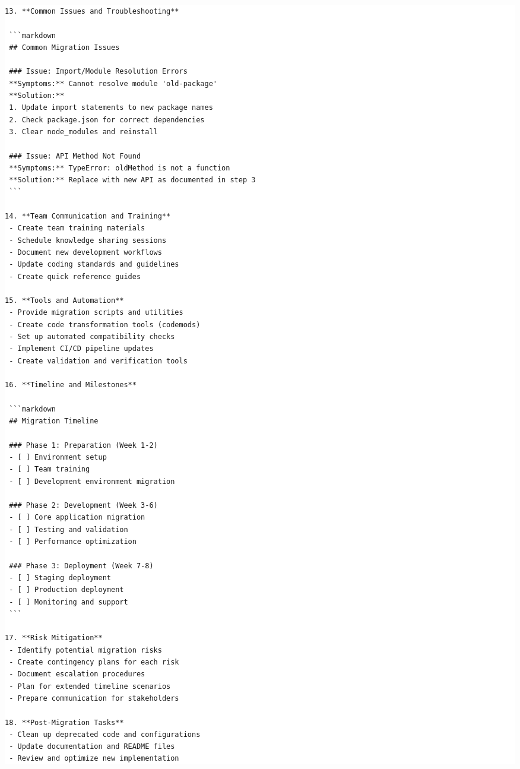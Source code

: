    ```
13. **Common Issues and Troubleshooting**
    
    ```markdown
    ## Common Migration Issues
    
    ### Issue: Import/Module Resolution Errors
    **Symptoms:** Cannot resolve module 'old-package'
    **Solution:** 
    1. Update import statements to new package names
    2. Check package.json for correct dependencies
    3. Clear node_modules and reinstall
    
    ### Issue: API Method Not Found
    **Symptoms:** TypeError: oldMethod is not a function
    **Solution:** Replace with new API as documented in step 3
    ```

14. **Team Communication and Training**
    - Create team training materials
    - Schedule knowledge sharing sessions
    - Document new development workflows
    - Update coding standards and guidelines
    - Create quick reference guides

15. **Tools and Automation**
    - Provide migration scripts and utilities
    - Create code transformation tools (codemods)
    - Set up automated compatibility checks
    - Implement CI/CD pipeline updates
    - Create validation and verification tools

16. **Timeline and Milestones**
    
    ```markdown
    ## Migration Timeline
    
    ### Phase 1: Preparation (Week 1-2)
    - [ ] Environment setup
    - [ ] Team training
    - [ ] Development environment migration
    
    ### Phase 2: Development (Week 3-6)
    - [ ] Core application migration
    - [ ] Testing and validation
    - [ ] Performance optimization
    
    ### Phase 3: Deployment (Week 7-8)
    - [ ] Staging deployment
    - [ ] Production deployment
    - [ ] Monitoring and support
    ```

17. **Risk Mitigation**
    - Identify potential migration risks
    - Create contingency plans for each risk
    - Document escalation procedures
    - Plan for extended timeline scenarios
    - Prepare communication for stakeholders

18. **Post-Migration Tasks**
    - Clean up deprecated code and configurations
    - Update documentation and README files
    - Review and optimize new implementation
   ```